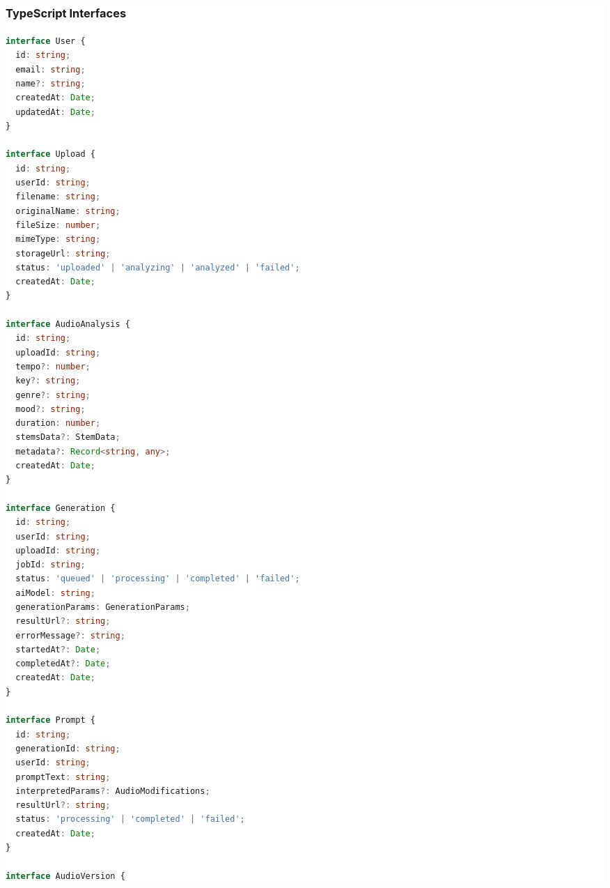 ### TypeScript Interfaces

```typescript
interface User {
  id: string;
  email: string;
  name?: string;
  createdAt: Date;
  updatedAt: Date;
}

interface Upload {
  id: string;
  userId: string;
  filename: string;
  originalName: string;
  fileSize: number;
  mimeType: string;
  storageUrl: string;
  status: 'uploaded' | 'analyzing' | 'analyzed' | 'failed';
  createdAt: Date;
}

interface AudioAnalysis {
  id: string;
  uploadId: string;
  tempo?: number;
  key?: string;
  genre?: string;
  mood?: string;
  duration: number;
  stemsData?: StemData;
  metadata?: Record<string, any>;
  createdAt: Date;
}

interface Generation {
  id: string;
  userId: string;
  uploadId: string;
  jobId: string;
  status: 'queued' | 'processing' | 'completed' | 'failed';
  aiModel: string;
  generationParams: GenerationParams;
  resultUrl?: string;
  errorMessage?: string;
  startedAt?: Date;
  completedAt?: Date;
  createdAt: Date;
}

interface Prompt {
  id: string;
  generationId: string;
  userId: string;
  promptText: string;
  interpretedParams?: AudioModifications;
  resultUrl?: string;
  status: 'processing' | 'completed' | 'failed';
  createdAt: Date;
}

interface AudioVersion {
```